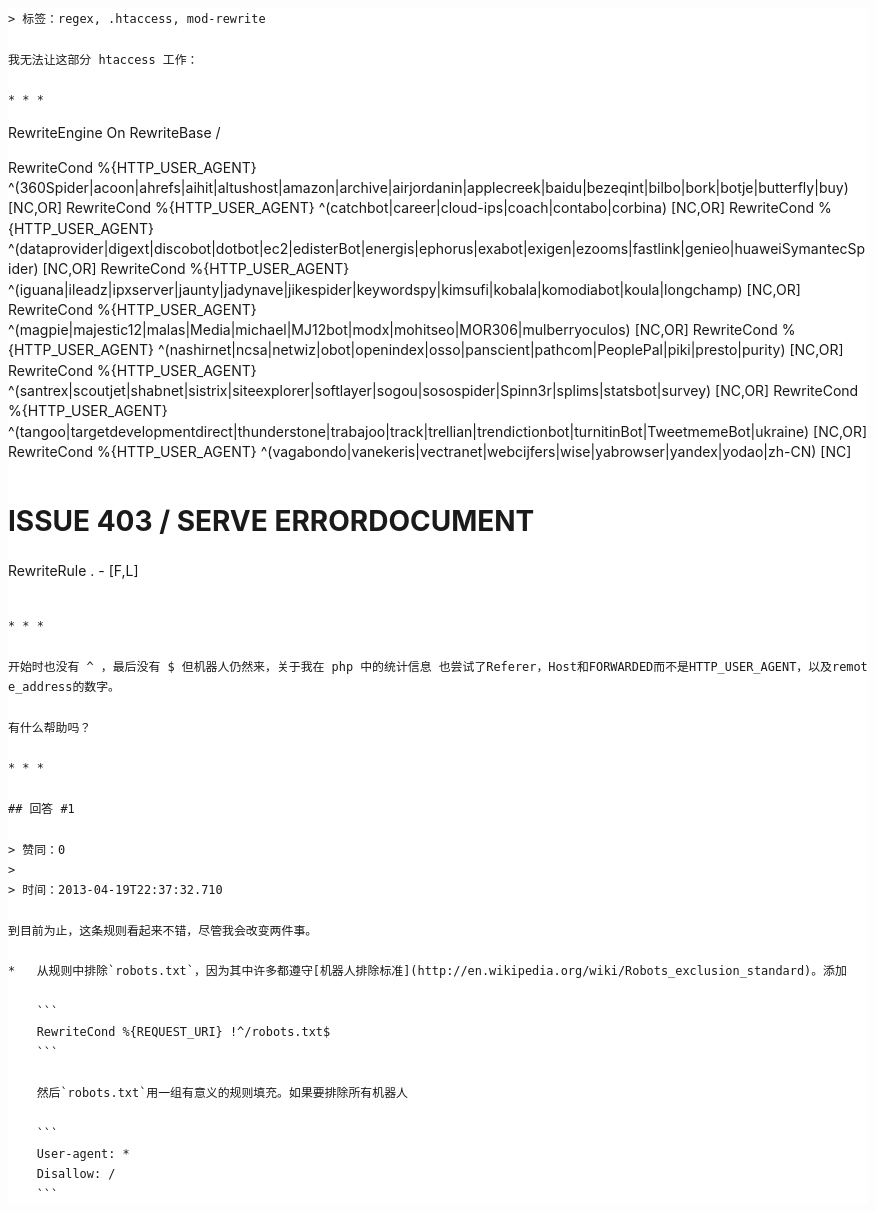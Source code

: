 ```
> 标签：regex, .htaccess, mod-rewrite

我无法让这部分 htaccess 工作：

* * *

```
RewriteEngine On
RewriteBase /

RewriteCond %{HTTP_USER_AGENT} ^(360Spider|acoon|ahrefs|aihit|altushost|amazon|archive|airjordanin|applecreek|baidu|bezeqint|bilbo|bork|botje|butterfly|buy) [NC,OR]
RewriteCond %{HTTP_USER_AGENT} ^(catchbot|career|cloud-ips|coach|contabo|corbina) [NC,OR]
RewriteCond %{HTTP_USER_AGENT} ^(dataprovider|digext|discobot|dotbot|ec2|edisterBot|energis|ephorus|exabot|exigen|ezooms|fastlink|genieo|huaweiSymantecSpider) [NC,OR]
RewriteCond %{HTTP_USER_AGENT} ^(iguana|ileadz|ipxserver|jaunty|jadynave|jikespider|keywordspy|kimsufi|kobala|komodiabot|koula|longchamp) [NC,OR]
RewriteCond %{HTTP_USER_AGENT} ^(magpie|majestic12|malas|Media|michael|MJ12bot|modx|mohitseo|MOR306|mulberryoculos) [NC,OR]
RewriteCond %{HTTP_USER_AGENT} ^(nashirnet|ncsa|netwiz|obot|openindex|osso|panscient|pathcom|PeoplePal|piki|presto|purity) [NC,OR]
RewriteCond %{HTTP_USER_AGENT} ^(santrex|scoutjet|shabnet|sistrix|siteexplorer|softlayer|sogou|sosospider|Spinn3r|splims|statsbot|survey) [NC,OR]
RewriteCond %{HTTP_USER_AGENT} ^(tangoo|targetdevelopmentdirect|thunderstone|trabajoo|track|trellian|trendictionbot|turnitinBot|TweetmemeBot|ukraine) [NC,OR]
RewriteCond %{HTTP_USER_AGENT} ^(vagabondo|vanekeris|vectranet|webcijfers|wise|yabrowser|yandex|yodao|zh-CN) [NC]

# ISSUE 403 / SERVE ERRORDOCUMENT
RewriteRule . - [F,L] 
```

* * *

开始时也没有 ^ ，最后没有 $ 但机器人仍然来，关于我在 php 中的统计信息 也尝试了Referer，Host和FORWARDED而不是HTTP_USER_AGENT，以及remote_address的数字。

有什么帮助吗？

* * *

## 回答 #1

> 赞同：0
> 
> 时间：2013-04-19T22:37:32.710

到目前为止，这条规则看起来不错，尽管我会改变两件事。

*   从规则中排除`robots.txt`，因为其中许多都遵守[机器人排除标准](http://en.wikipedia.org/wiki/Robots_exclusion_standard)。添加

    ```
    RewriteCond %{REQUEST_URI} !^/robots.txt$ 
    ```

    然后`robots.txt`用一组有意义的规则填充。如果要排除所有机器人

    ```
    User-agent: *
    Disallow: / 
    ```
```
